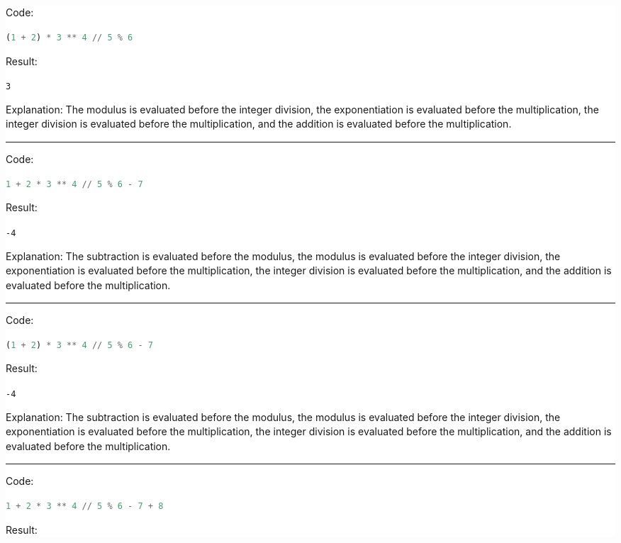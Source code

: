 
Code:

```python
(1 + 2) * 3 ** 4 // 5 % 6
```

Result:

```shell
3
```

Explanation: The modulus is evaluated before the integer division, the exponentiation is evaluated before the multiplication, the integer division is evaluated before the multiplication, and the addition is evaluated before the multiplication.

---

Code:

```python
1 + 2 * 3 ** 4 // 5 % 6 - 7
```

Result:

```shell
-4
```

Explanation: The subtraction is evaluated before the modulus, the modulus is evaluated before the integer division, the exponentiation is evaluated before the multiplication, the integer division is evaluated before the multiplication, and the addition is evaluated before the multiplication.

---

Code:

```python
(1 + 2) * 3 ** 4 // 5 % 6 - 7
```

Result:

```shell
-4
```

Explanation: The subtraction is evaluated before the modulus, the modulus is evaluated before the integer division, the exponentiation is evaluated before the multiplication, the integer division is evaluated before the multiplication, and the addition is evaluated before the multiplication.

---

Code:

```python
1 + 2 * 3 ** 4 // 5 % 6 - 7 + 8
```

Result:
